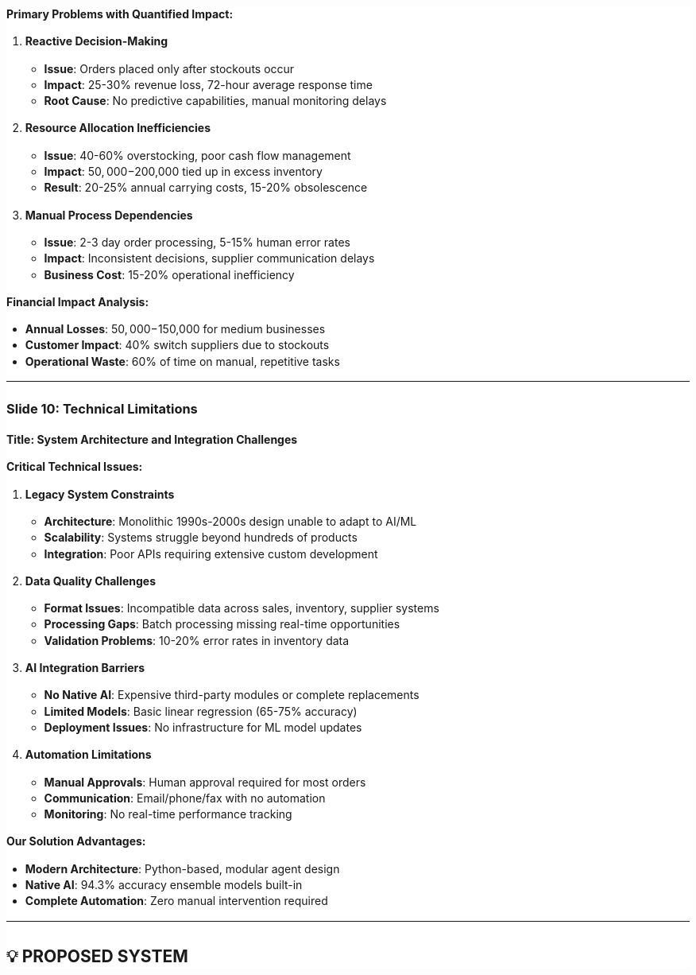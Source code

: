 **Primary Problems with Quantified Impact:**
1. **Reactive Decision-Making**
   - **Issue**: Orders placed only after stockouts occur
   - **Impact**: 25-30% revenue loss, 72-hour average response time
   - **Root Cause**: No predictive capabilities, manual monitoring delays

2. **Resource Allocation Inefficiencies**
   - **Issue**: 40-60% overstocking, poor cash flow management
   - **Impact**: $50,000-$200,000 tied up in excess inventory
   - **Result**: 20-25% annual carrying costs, 15-20% obsolescence

3. **Manual Process Dependencies**
   - **Issue**: 2-3 day order processing, 5-15% human error rates
   - **Impact**: Inconsistent decisions, supplier communication delays
   - **Business Cost**: 15-20% operational inefficiency

**Financial Impact Analysis:**
- **Annual Losses**: $50,000-$150,000 for medium businesses
- **Customer Impact**: 40% switch suppliers due to stockouts
- **Operational Waste**: 60% of time on manual, repetitive tasks

---

### **Slide 10: Technical Limitations**
**Title: System Architecture and Integration Challenges**

**Critical Technical Issues:**
1. **Legacy System Constraints**
   - **Architecture**: Monolithic 1990s-2000s design unable to adapt to AI/ML
   - **Scalability**: Systems struggle beyond hundreds of products
   - **Integration**: Poor APIs requiring extensive custom development

2. **Data Quality Challenges**
   - **Format Issues**: Incompatible data across sales, inventory, supplier systems
   - **Processing Gaps**: Batch processing missing real-time opportunities
   - **Validation Problems**: 10-20% error rates in inventory data

3. **AI Integration Barriers**
   - **No Native AI**: Expensive third-party modules or complete replacements
   - **Limited Models**: Basic linear regression (65-75% accuracy)
   - **Deployment Issues**: No infrastructure for ML model updates

4. **Automation Limitations**
   - **Manual Approvals**: Human approval required for most orders
   - **Communication**: Email/phone/fax with no automation
   - **Monitoring**: No real-time performance tracking

**Our Solution Advantages:**
- **Modern Architecture**: Python-based, modular agent design
- **Native AI**: 94.3% accuracy ensemble models built-in
- **Complete Automation**: Zero manual intervention required

---

## 💡 **PROPOSED SYSTEM**
